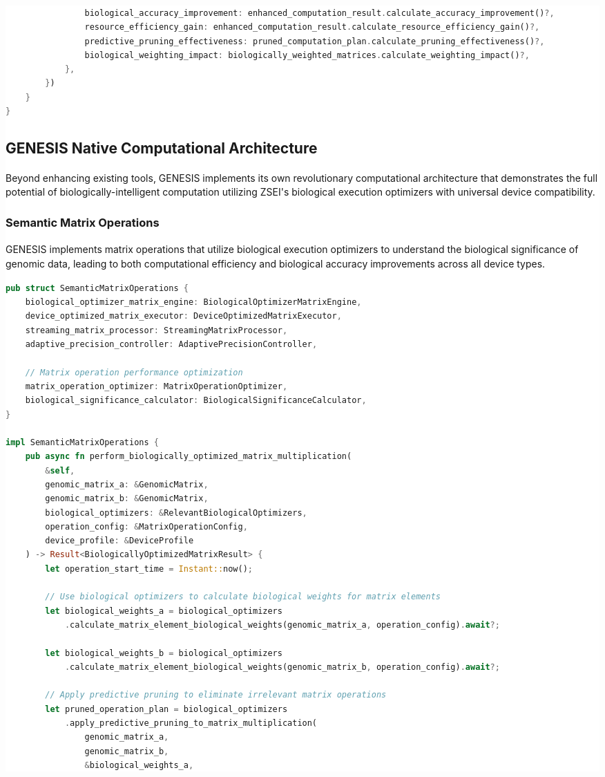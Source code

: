 ```rust
                biological_accuracy_improvement: enhanced_computation_result.calculate_accuracy_improvement()?,
                resource_efficiency_gain: enhanced_computation_result.calculate_resource_efficiency_gain()?,
                predictive_pruning_effectiveness: pruned_computation_plan.calculate_pruning_effectiveness()?,
                biological_weighting_impact: biologically_weighted_matrices.calculate_weighting_impact()?,
            },
        })
    }
}
```

## GENESIS Native Computational Architecture

Beyond enhancing existing tools, GENESIS implements its own revolutionary computational architecture that demonstrates the full potential of biologically-intelligent computation utilizing ZSEI's biological execution optimizers with universal device compatibility.

### Semantic Matrix Operations

GENESIS implements matrix operations that utilize biological execution optimizers to understand the biological significance of genomic data, leading to both computational efficiency and biological accuracy improvements across all device types.

```rust
pub struct SemanticMatrixOperations {
    biological_optimizer_matrix_engine: BiologicalOptimizerMatrixEngine,
    device_optimized_matrix_executor: DeviceOptimizedMatrixExecutor,
    streaming_matrix_processor: StreamingMatrixProcessor,
    adaptive_precision_controller: AdaptivePrecisionController,
    
    // Matrix operation performance optimization
    matrix_operation_optimizer: MatrixOperationOptimizer,
    biological_significance_calculator: BiologicalSignificanceCalculator,
}

impl SemanticMatrixOperations {
    pub async fn perform_biologically_optimized_matrix_multiplication(
        &self,
        genomic_matrix_a: &GenomicMatrix,
        genomic_matrix_b: &GenomicMatrix,
        biological_optimizers: &RelevantBiologicalOptimizers,
        operation_config: &MatrixOperationConfig,
        device_profile: &DeviceProfile
    ) -> Result<BiologicallyOptimizedMatrixResult> {
        let operation_start_time = Instant::now();
        
        // Use biological optimizers to calculate biological weights for matrix elements
        let biological_weights_a = biological_optimizers
            .calculate_matrix_element_biological_weights(genomic_matrix_a, operation_config).await?;
        
        let biological_weights_b = biological_optimizers
            .calculate_matrix_element_biological_weights(genomic_matrix_b, operation_config).await?;
        
        // Apply predictive pruning to eliminate irrelevant matrix operations
        let pruned_operation_plan = biological_optimizers
            .apply_predictive_pruning_to_matrix_multiplication(
                genomic_matrix_a,
                genomic_matrix_b,
                &biological_weights_a,
```